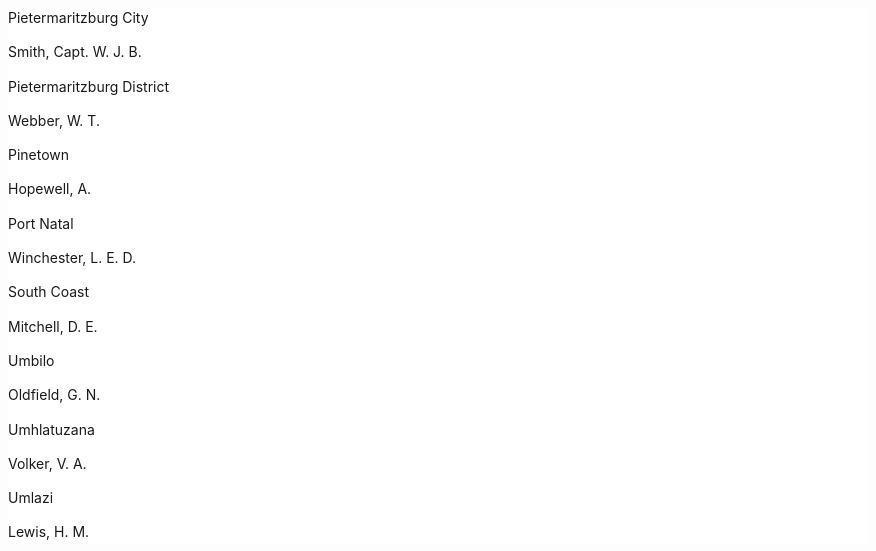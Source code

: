 </tr>

<tr>

<td><p>Pietermaritzburg City</p></td>

<td><p>Smith, Capt. W. J. B.</p></td>

</tr>

<tr>

<td><p>Pietermaritzburg District</p></td>

<td><p>Webber, W. T.</p></td>

</tr>

<tr>

<td><p>Pinetown</p></td>

<td><p>Hopewell, A.</p></td>

</tr>

<tr>

<td><p>Port Natal</p></td>

<td><p>Winchester, L. E. D.</p></td>

</tr>

<tr>

<td><p>South Coast</p></td>

<td><p>Mitchell, D. E.</p></td>

</tr>

<tr>

<td><p>Umbilo</p></td>

<td><p>Oldfield, G. N.</p></td>

</tr>

<tr>

<td><p>Umhlatuzana</p></td>

<td><p>Volker, V. A.</p></td>

</tr>

<tr>

<td><p>Umlazi</p></td>

<td><p>Lewis, H. M.</p></td>

</tr>
